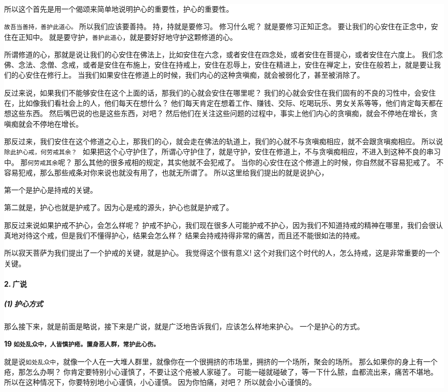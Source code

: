 所以这个首先是用一个偈颂来简单地说明护心的重要性，护心的重要性。

`故吾当善持，善护此道心。`
所以我们应该要善持。
持，持就是要修习。
修习什么呢？
就是要修习正知正念。
要让我们的心安住在正念中，安住在正知中。
就是要守护，`善护此道心`，就是要好好地守护这颗修道的心。

所谓修道的心，那就是说让我们的心安住在佛法上，比如安住在六念，或者安住在四念处，或者安住在菩提心，或者安住在六度上。
我们念佛、念法、念僧、念戒，或者是安住在布施上，安住在持戒上，安住在忍辱上，安住在精进上，安住在禅定上，安住在般若上，就是要让我们的心安住在修行上。
当我们如果安住在修道上的时候，我们内心的这种贪嗔痴，就会被弱化了，甚至被消除了。

反过来说，如果我们不能够安住在这个上面的话，那我们的心就会安住在哪里呢？
我们的心就会安住在我们固有的不良的习性中，会安住在，比如像我们看社会上的人，他们每天在想什么？
他们每天肯定在想着工作、赚钱、交际、吃喝玩乐、男女关系等等，他们肯定每天都在想这些东西。
然后嘴巴说的也是这些东西，对吧？
然后他们在关注这些问题的过程中，事实上他们内心的贪嗔痴，就会不停地在增长，贪嗔痴就会不停地在增长。

那反过来，我们安住在这个修道之心上，那我们的心，就会走在佛法的轨道上，我们的心就不与贪嗔痴相应，就不会跟贪嗔痴相应。
所以说`除此护心戒，何劳戒其余？ `
如果把这个心守护住了，所谓心守护住了，就是守护，安住在修道上，不与贪嗔痴相应，不进入到这种不良的串习中。
那`何劳戒其余`呢？
那么其他的很多戒相的规定，其实他就不会犯戒了。
当你的心安住在这个修道上的时候，你自然就不容易犯戒了。
不容易犯戒，那么那些戒条对你来说也就没有用了，也就无所谓了。
所以这里给我们提出的就是说护心，

第一个是护心是持戒的关键。

第二就是，护心也就是护戒了。因为心是戒的源头，护心也就是护戒了。

那反过来说如果护戒不护心，会怎么样呢？
护戒不护心，我们现在很多人可能护戒不护心，因为我们不知道持戒的精神在哪里，我们会很认真地对待这个戒，但是我们不懂得护心，结果会怎么样？
结果会持戒持得非常的痛苦，而且还不能很如法的持戒。

所以寂天菩萨为我们提出了一个护戒的关键，就是护心。
我觉得这个很有意义!
这个对我们这个时代的人，怎么持戒，这是非常重要的一个关键。

#### 2. 广说

##### (1) 护心方式

那么接下来，就是前面是略说，接下来是广说，就是广泛地告诉我们，应该怎么样地来护心。
一个是护心的方式。

**19 `如处乱众中，人皆慎护疮。置身恶人群，常护此心伤。`**

就是说`如处乱众中`，就像一个人在一大堆人群里，就像你在一个很拥挤的市场里，拥挤的一个场所，聚会的场所。
那么如果你的身上有一个疮，那怎么办啊？
你肯定要特别小心谨慎了，不要让这个疮被人家碰了。
可能一碰就碰破了，等一下什么脓，血都流出来，痛苦不堪地。
所以在这种情况下，你要特别地小心谨慎，小心谨慎。
因为你怕痛，对吧？
所以就会小心谨慎的。
